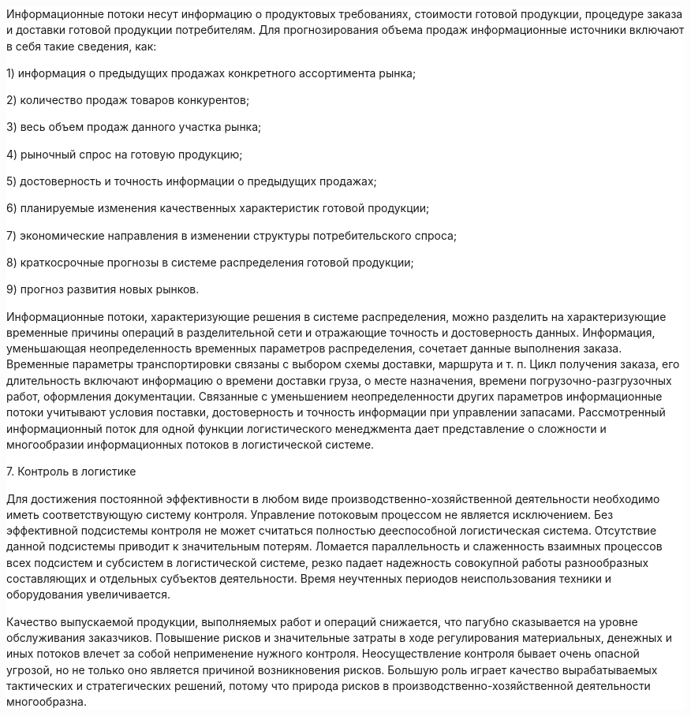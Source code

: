 Информационные потоки несут информацию о продуктовых требованиях,
стоимости готовой продукции, процедуре заказа и доставки готовой
продукции потребителям. Для прогнозирования объема продаж информационные
источники включают в себя такие сведения, как:

1) информация о предыдущих продажах конкретного ассортимента рынка;

2) количество продаж товаров конкурентов;

3) весь объем продаж данного участка рынка;

4) рыночный спрос на готовую продукцию;

5) достоверность и точность информации о предыдущих продажах;

6) планируемые изменения качественных характеристик готовой продукции;

7) экономические направления в изменении структуры потребительского
спроса;

8) краткосрочные прогнозы в системе распределения готовой продукции;

9) прогноз развития новых рынков.

Информационные потоки, характеризующие решения в системе распределения,
можно разделить на характеризующие временные причины операций в
разделительной сети и отражающие точность и достоверность данных.
Информация, уменьшающая неопределенность временных параметров
распределения, сочетает данные выполнения заказа. Временные параметры
транспортировки связаны с выбором схемы доставки, маршрута и т. п. Цикл
получения заказа, его длительность включают информацию о времени
доставки груза, о месте назначения, времени погрузочно-разгрузочных
работ, оформления документации. Связанные с уменьшением неопределенности
других параметров информационные потоки учитывают условия поставки,
достоверность и точность информации при управлении запасами.
Рассмотренный информационный поток для одной функции логистического
менеджмента дает представление о сложности и многообразии информационных
потоков в логистической системе.

7. Контроль в логистике

Для достижения постоянной эффективности в любом виде
производственно-хозяйственной деятельности необходимо иметь
соответствующую систему контроля. Управление потоковым процессом не
является исключением. Без эффективной подсистемы контроля не может
считаться полностью дееспособной логистическая система. Отсутствие
данной подсистемы приводит к значительным потерям. Ломается
параллельность и слаженность взаимных процессов всех подсистем и
субсистем в логистической системе, резко падает надежность совокупной
работы разнообразных составляющих и отдельных субъектов деятельности.
Время неучтенных периодов неиспользования техники и оборудования
увеличивается.

Качество выпускаемой продукции, выполняемых работ и операций снижается,
что пагубно сказывается на уровне обслуживания заказчиков. Повышение
рисков и значительные затраты в ходе регулирования материальных,
денежных и иных потоков влечет за собой неприменение нужного контроля.
Неосуществление контроля бывает очень опасной угрозой, но не только оно
является причиной возникновения рисков. Большую роль играет качество
вырабатываемых тактических и стратегических решений, потому что природа
рисков в производственно-хозяйственной деятельности многообразна.
